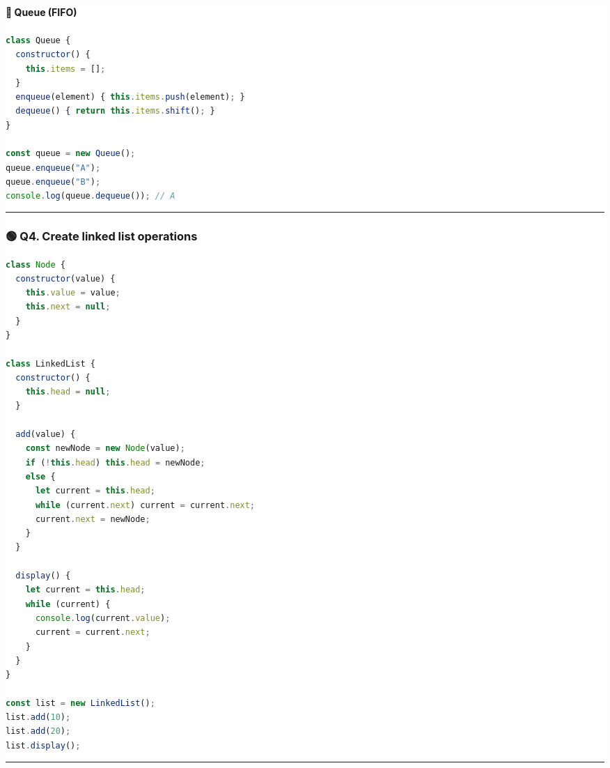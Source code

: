 #### 🔸 Queue (FIFO)

```js
class Queue {
  constructor() {
    this.items = [];
  }
  enqueue(element) { this.items.push(element); }
  dequeue() { return this.items.shift(); }
}

const queue = new Queue();
queue.enqueue("A");
queue.enqueue("B");
console.log(queue.dequeue()); // A
```

---

### 🟢 Q4. Create linked list operations

```js
class Node {
  constructor(value) {
    this.value = value;
    this.next = null;
  }
}

class LinkedList {
  constructor() {
    this.head = null;
  }

  add(value) {
    const newNode = new Node(value);
    if (!this.head) this.head = newNode;
    else {
      let current = this.head;
      while (current.next) current = current.next;
      current.next = newNode;
    }
  }

  display() {
    let current = this.head;
    while (current) {
      console.log(current.value);
      current = current.next;
    }
  }
}

const list = new LinkedList();
list.add(10);
list.add(20);
list.display();
```

---